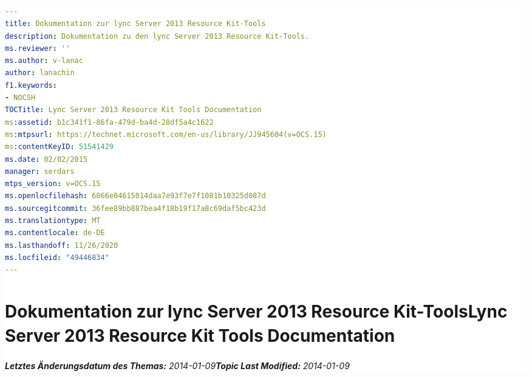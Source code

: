 ```yaml
---
title: Dokumentation zur lync Server 2013 Resource Kit-Tools
description: Dokumentation zu den lync Server 2013 Resource Kit-Tools.
ms.reviewer: ''
ms.author: v-lanac
author: lanachin
f1.keywords:
- NOCSH
TOCTitle: Lync Server 2013 Resource Kit Tools Documentation
ms:assetid: b1c341f1-86fa-479d-ba4d-28df5a4c1622
ms:mtpsurl: https://technet.microsoft.com/en-us/library/JJ945604(v=OCS.15)
ms:contentKeyID: 51541429
ms.date: 02/02/2015
manager: serdars
mtps_version: v=OCS.15
ms.openlocfilehash: 6866e04615014daa7e93f7e7f1081b10325d087d
ms.sourcegitcommit: 36fee89bb887bea4f18b19f17a8c69daf5bc423d
ms.translationtype: MT
ms.contentlocale: de-DE
ms.lasthandoff: 11/26/2020
ms.locfileid: "49446834"
---
```

# <a name="lync-server-2013-resource-kit-tools-documentation"></a><span data-ttu-id="17c7f-103">Dokumentation zur lync Server 2013 Resource Kit-Tools</span><span class="sxs-lookup"><span data-stu-id="17c7f-103">Lync Server 2013 Resource Kit Tools Documentation</span></span>

<div data-xmlns="http://www.w3.org/1999/xhtml">

<div class="topic" data-xmlns="http://www.w3.org/1999/xhtml" data-msxsl="urn:schemas-microsoft-com:xslt" data-cs="https://msdn.microsoft.com/">

<div data-asp="https://msdn2.microsoft.com/asp">



</div>

<div id="mainSection">

<div id="mainBody"><span data-ttu-id="17c7f-104">

<span> </span></span><span class="sxs-lookup"><span data-stu-id="17c7f-104">

<span> </span></span></span>

<span data-ttu-id="17c7f-105">_**Letztes Änderungsdatum des Themas:** 2014-01-09_</span><span class="sxs-lookup"><span data-stu-id="17c7f-105">_**Topic Last Modified:** 2014-01-09_</span></span>
